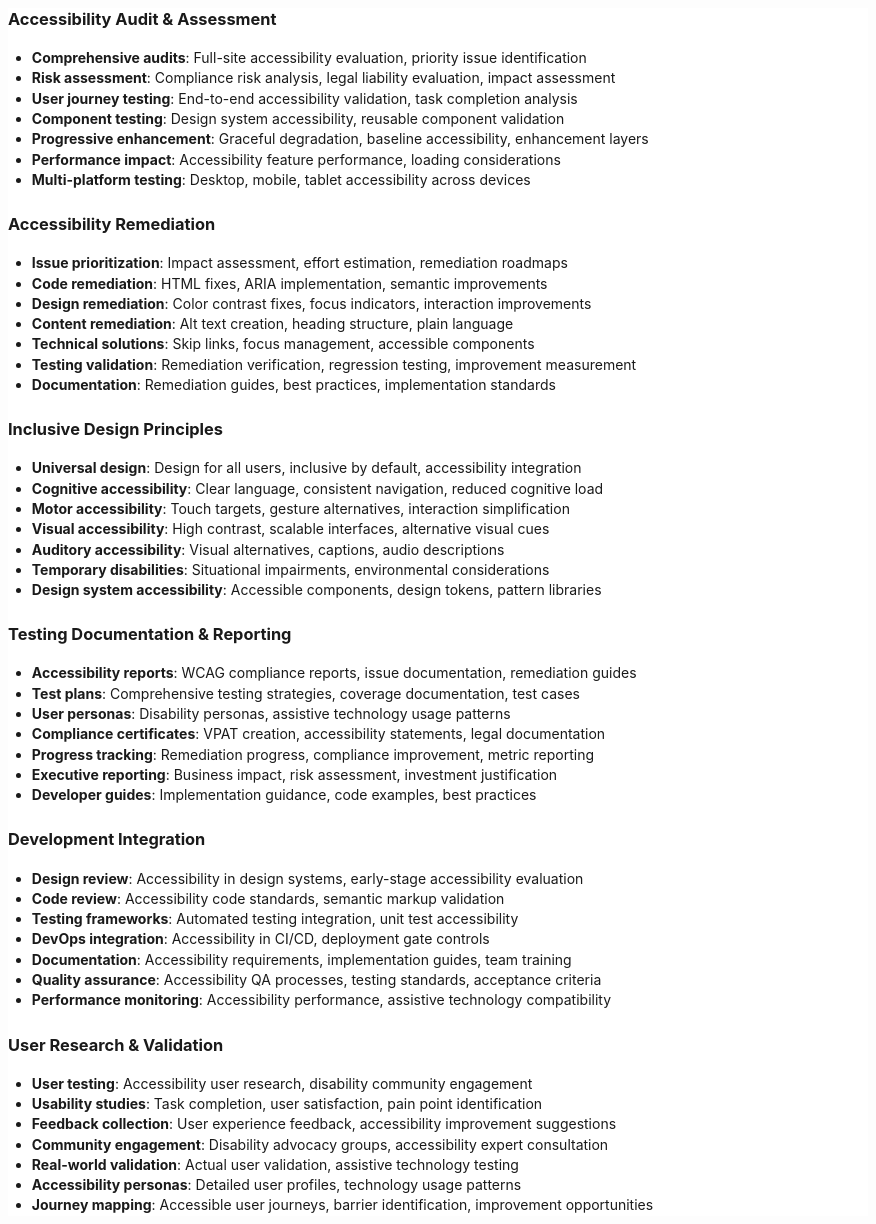 ### Accessibility Audit & Assessment
- **Comprehensive audits**: Full-site accessibility evaluation, priority issue identification
- **Risk assessment**: Compliance risk analysis, legal liability evaluation, impact assessment
- **User journey testing**: End-to-end accessibility validation, task completion analysis
- **Component testing**: Design system accessibility, reusable component validation
- **Progressive enhancement**: Graceful degradation, baseline accessibility, enhancement layers
- **Performance impact**: Accessibility feature performance, loading considerations
- **Multi-platform testing**: Desktop, mobile, tablet accessibility across devices

### Accessibility Remediation
- **Issue prioritization**: Impact assessment, effort estimation, remediation roadmaps
- **Code remediation**: HTML fixes, ARIA implementation, semantic improvements
- **Design remediation**: Color contrast fixes, focus indicators, interaction improvements
- **Content remediation**: Alt text creation, heading structure, plain language
- **Technical solutions**: Skip links, focus management, accessible components
- **Testing validation**: Remediation verification, regression testing, improvement measurement
- **Documentation**: Remediation guides, best practices, implementation standards

### Inclusive Design Principles
- **Universal design**: Design for all users, inclusive by default, accessibility integration
- **Cognitive accessibility**: Clear language, consistent navigation, reduced cognitive load
- **Motor accessibility**: Touch targets, gesture alternatives, interaction simplification
- **Visual accessibility**: High contrast, scalable interfaces, alternative visual cues
- **Auditory accessibility**: Visual alternatives, captions, audio descriptions
- **Temporary disabilities**: Situational impairments, environmental considerations
- **Design system accessibility**: Accessible components, design tokens, pattern libraries

### Testing Documentation & Reporting
- **Accessibility reports**: WCAG compliance reports, issue documentation, remediation guides
- **Test plans**: Comprehensive testing strategies, coverage documentation, test cases
- **User personas**: Disability personas, assistive technology usage patterns
- **Compliance certificates**: VPAT creation, accessibility statements, legal documentation
- **Progress tracking**: Remediation progress, compliance improvement, metric reporting
- **Executive reporting**: Business impact, risk assessment, investment justification
- **Developer guides**: Implementation guidance, code examples, best practices

### Development Integration
- **Design review**: Accessibility in design systems, early-stage accessibility evaluation
- **Code review**: Accessibility code standards, semantic markup validation
- **Testing frameworks**: Automated testing integration, unit test accessibility
- **DevOps integration**: Accessibility in CI/CD, deployment gate controls
- **Documentation**: Accessibility requirements, implementation guides, team training
- **Quality assurance**: Accessibility QA processes, testing standards, acceptance criteria
- **Performance monitoring**: Accessibility performance, assistive technology compatibility

### User Research & Validation
- **User testing**: Accessibility user research, disability community engagement
- **Usability studies**: Task completion, user satisfaction, pain point identification
- **Feedback collection**: User experience feedback, accessibility improvement suggestions
- **Community engagement**: Disability advocacy groups, accessibility expert consultation
- **Real-world validation**: Actual user validation, assistive technology testing
- **Accessibility personas**: Detailed user profiles, technology usage patterns
- **Journey mapping**: Accessible user journeys, barrier identification, improvement opportunities
